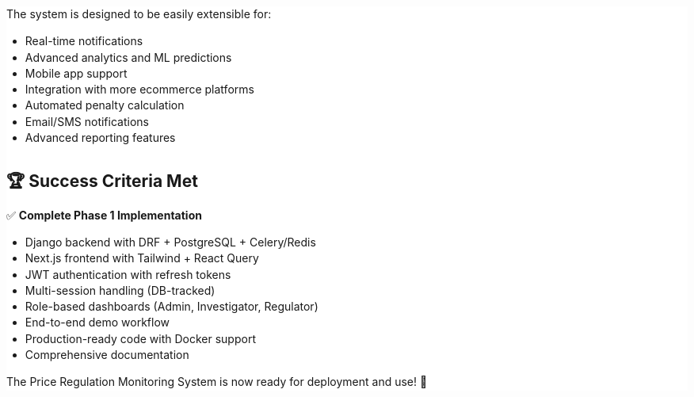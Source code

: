 The system is designed to be easily extensible for:
- Real-time notifications
- Advanced analytics and ML predictions
- Mobile app support
- Integration with more ecommerce platforms
- Automated penalty calculation
- Email/SMS notifications
- Advanced reporting features

## 🏆 Success Criteria Met

✅ **Complete Phase 1 Implementation**
- Django backend with DRF + PostgreSQL + Celery/Redis
- Next.js frontend with Tailwind + React Query
- JWT authentication with refresh tokens
- Multi-session handling (DB-tracked)
- Role-based dashboards (Admin, Investigator, Regulator)
- End-to-end demo workflow
- Production-ready code with Docker support
- Comprehensive documentation

The Price Regulation Monitoring System is now ready for deployment and use! 🎉
